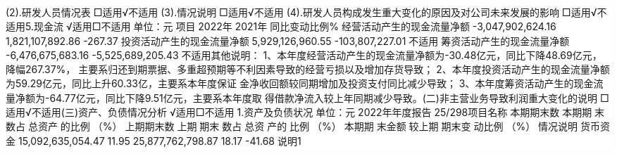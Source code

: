 (2).研发人员情况表
□适用√不适用
(3).情况说明
□适用√不适用
(4).研发人员构成发生重大变化的原因及对公司未来发展的影响
□适用√不适用5.现金流
√适用□不适用
单位：元
项目
2022年
2021年
同比变动比例%
经营活动产生的现金流量净额
-3,047,902,624.16
1,821,107,892.86
-267.37
投资活动产生的现金流量净额
5,929,126,960.55
-103,807,227.01
不适用
筹资活动产生的现金流量净额
-6,476,675,683.16
-5,525,689,205.43
不适用其他说明：
1、本年度经营活动产生的现金流量净额为-30.48亿元，同比下降48.69亿元，降幅267.37%，
主要系归还到期票据、多重超预期等不利因素导致的经营亏损以及增加存货导致；
2、本年度投资活动产生的现金流量净额为59.29亿元，同比上升60.33亿，主要系本年度保证
金净收回额较同期增加及投资支付同比减少导致；
3、本年度筹资活动产生的现金流量净额为-64.77亿元，同比下降9.51亿元，主要系本年度取
得借款净流入较上年同期减少导致。(二)非主营业务导致利润重大变化的说明
□适用√不适用(三)资产、负债情况分析
√适用□不适用
1.资产及负债状况
单位：元
2022年年度报告
25/298项目名称
本期期末数
本期期
末数占
总资产
的比例
（%）
上期期末数
上期
期末
数占
总资
产的
比例
（%）
本期期
末金额
较上期
期末变
动比例
（%）
情况说明
货币资金
15,092,635,054.47
11.95
25,877,762,798.87
18.17
-41.68
说明1